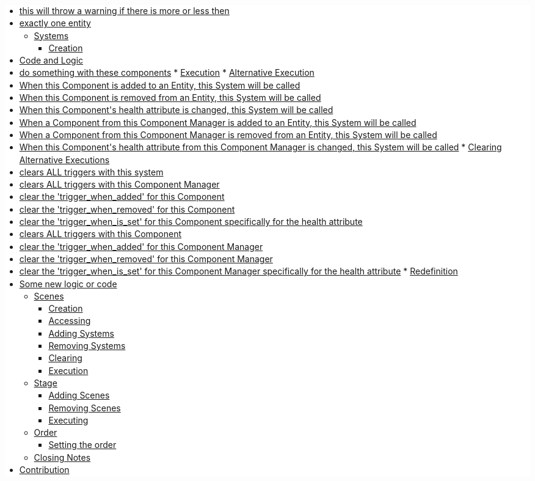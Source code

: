 * [this will throw a warning if there is more or less then](#this-will-throw-a-warning-if-there-is-more-or-less-then)
* [exactly one entity](#exactly-one-entity)
	* [Systems](#systems-1)
		* [Creation](#creation-1)
* [Code and Logic](#code-and-logic)
* [do something with these components](#do-something-with-these-components)
		* [Execution](#execution)
		* [Alternative Execution](#alternative-execution)
* [When this Component is added to an Entity, this System will be called](#when-this-component-is-added-to-an-entity-this-system-will-be-called)
* [When this Component is removed from an Entity, this System will be called](#when-this-component-is-removed-from-an-entity-this-system-will-be-called)
* [When this Component's health attribute is changed, this System will be called](#when-this-components-health-attribute-is-changed-this-system-will-be-called)
* [When a Component from this Component Manager is added to an Entity, this System will be called](#when-a-component-from-this-component-manager-is-added-to-an-entity-this-system-will-be-called)
* [When a Component from this Component Manager is removed from an Entity, this System will be called](#when-a-component-from-this-component-manager-is-removed-from-an-entity-this-system-will-be-called)
* [When this Component's health attribute from this Component Manager is changed, this System will be called](#when-this-components-health-attribute-from-this-component-manager-is-changed-this-system-will-be-called)
		* [Clearing Alternative Executions](#clearing-alternative-executions)
* [clears ALL triggers with this system](#clears-all-triggers-with-this-system)
* [clears ALL triggers with this Component Manager](#clears-all-triggers-with-this-component-manager)
* [clear the 'trigger_when_added' for this Component](#clear-the-trigger_when_added-for-this-component)
* [clear the 'trigger_when_removed' for this Component](#clear-the-trigger_when_removed-for-this-component)
* [clear the 'trigger_when_is_set' for this Component specifically for the health attribute](#clear-the-trigger_when_is_set-for-this-component-specifically-for-the-health-attribute)
* [clears ALL triggers with this Component](#clears-all-triggers-with-this-component)
* [clear the 'trigger_when_added' for this Component Manager](#clear-the-trigger_when_added-for-this-component-manager)
* [clear the 'trigger_when_removed' for this Component Manager](#clear-the-trigger_when_removed-for-this-component-manager)
* [clear the 'trigger_when_is_set' for this Component Manager specifically for the health attribute](#clear-the-trigger_when_is_set-for-this-component-manager-specifically-for-the-health-attribute)
		* [Redefinition](#redefinition)
* [Some new logic or code](#some-new-logic-or-code)
	* [Scenes](#scenes-1)
		* [Creation](#creation-2)
		* [Accessing](#accessing-2)
		* [Adding Systems](#adding-systems)
		* [Removing Systems](#removing-systems)
		* [Clearing](#clearing)
		* [Execution](#execution-1)
	* [Stage](#stage-1)
		* [Adding Scenes](#adding-scenes)
		* [Removing Scenes](#removing-scenes)
		* [Executing](#executing)
	* [Order](#order-1)
		* [Setting the order](#setting-the-order)
	* [Closing Notes](#closing-notes)
* [Contribution](#contribution)
